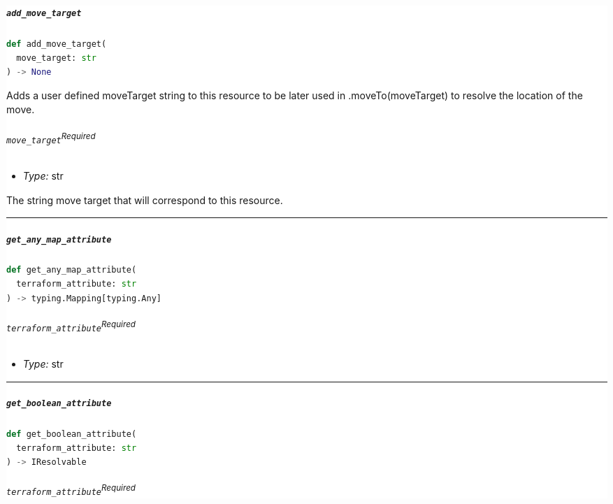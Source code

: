 ##### `add_move_target` <a name="add_move_target" id="@cdktf/provider-databricks.dataQualityRefresh.DataQualityRefresh.addMoveTarget"></a>

```python
def add_move_target(
  move_target: str
) -> None
```

Adds a user defined moveTarget string to this resource to be later used in .moveTo(moveTarget) to resolve the location of the move.

###### `move_target`<sup>Required</sup> <a name="move_target" id="@cdktf/provider-databricks.dataQualityRefresh.DataQualityRefresh.addMoveTarget.parameter.moveTarget"></a>

- *Type:* str

The string move target that will correspond to this resource.

---

##### `get_any_map_attribute` <a name="get_any_map_attribute" id="@cdktf/provider-databricks.dataQualityRefresh.DataQualityRefresh.getAnyMapAttribute"></a>

```python
def get_any_map_attribute(
  terraform_attribute: str
) -> typing.Mapping[typing.Any]
```

###### `terraform_attribute`<sup>Required</sup> <a name="terraform_attribute" id="@cdktf/provider-databricks.dataQualityRefresh.DataQualityRefresh.getAnyMapAttribute.parameter.terraformAttribute"></a>

- *Type:* str

---

##### `get_boolean_attribute` <a name="get_boolean_attribute" id="@cdktf/provider-databricks.dataQualityRefresh.DataQualityRefresh.getBooleanAttribute"></a>

```python
def get_boolean_attribute(
  terraform_attribute: str
) -> IResolvable
```

###### `terraform_attribute`<sup>Required</sup> <a name="terraform_attribute" id="@cdktf/provider-databricks.dataQualityRefresh.DataQualityRefresh.getBooleanAttribute.parameter.terraformAttribute"></a>
